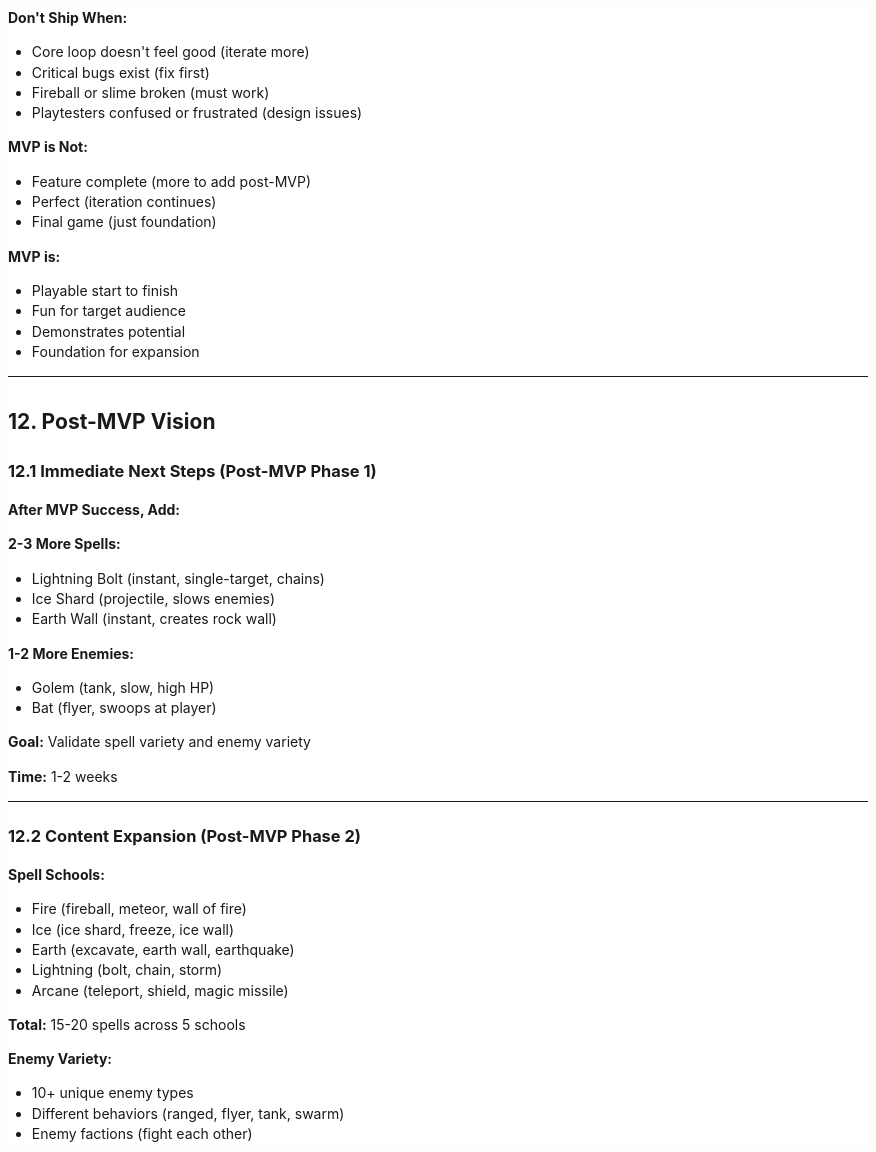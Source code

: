 **Don't Ship When:**
- Core loop doesn't feel good (iterate more)
- Critical bugs exist (fix first)
- Fireball or slime broken (must work)
- Playtesters confused or frustrated (design issues)

**MVP is Not:**
- Feature complete (more to add post-MVP)
- Perfect (iteration continues)
- Final game (just foundation)

**MVP is:**
- Playable start to finish
- Fun for target audience
- Demonstrates potential
- Foundation for expansion

---

## 12. Post-MVP Vision

### 12.1 Immediate Next Steps (Post-MVP Phase 1)

**After MVP Success, Add:**

**2-3 More Spells:**
- Lightning Bolt (instant, single-target, chains)
- Ice Shard (projectile, slows enemies)
- Earth Wall (instant, creates rock wall)

**1-2 More Enemies:**
- Golem (tank, slow, high HP)
- Bat (flyer, swoops at player)

**Goal:** Validate spell variety and enemy variety

**Time:** 1-2 weeks

---

### 12.2 Content Expansion (Post-MVP Phase 2)

**Spell Schools:**
- Fire (fireball, meteor, wall of fire)
- Ice (ice shard, freeze, ice wall)
- Earth (excavate, earth wall, earthquake)
- Lightning (bolt, chain, storm)
- Arcane (teleport, shield, magic missile)

**Total:** 15-20 spells across 5 schools

**Enemy Variety:**
- 10+ unique enemy types
- Different behaviors (ranged, flyer, tank, swarm)
- Enemy factions (fight each other)

